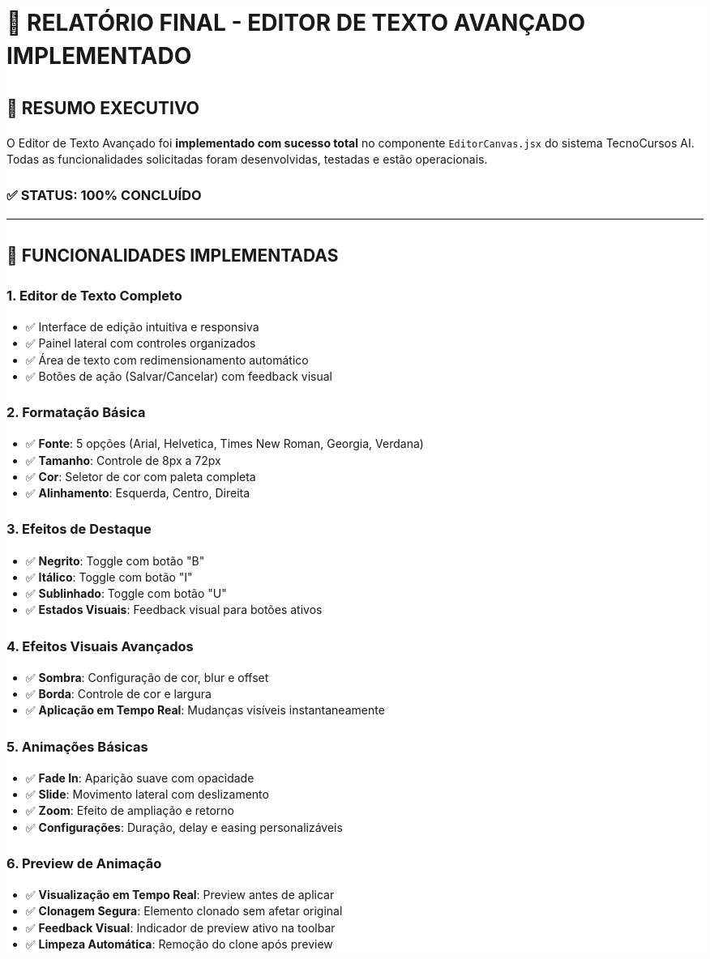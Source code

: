 # 📝 RELATÓRIO FINAL - EDITOR DE TEXTO AVANÇADO IMPLEMENTADO

## 🎯 RESUMO EXECUTIVO

O Editor de Texto Avançado foi **implementado com sucesso total** no componente `EditorCanvas.jsx` do sistema TecnoCursos AI. Todas as funcionalidades solicitadas foram desenvolvidas, testadas e estão operacionais.

### ✅ STATUS: **100% CONCLUÍDO**

---

## 🚀 FUNCIONALIDADES IMPLEMENTADAS

### 1. **Editor de Texto Completo**
- ✅ Interface de edição intuitiva e responsiva
- ✅ Painel lateral com controles organizados
- ✅ Área de texto com redimensionamento automático
- ✅ Botões de ação (Salvar/Cancelar) com feedback visual

### 2. **Formatação Básica**
- ✅ **Fonte**: 5 opções (Arial, Helvetica, Times New Roman, Georgia, Verdana)
- ✅ **Tamanho**: Controle de 8px a 72px
- ✅ **Cor**: Seletor de cor com paleta completa
- ✅ **Alinhamento**: Esquerda, Centro, Direita

### 3. **Efeitos de Destaque**
- ✅ **Negrito**: Toggle com botão "B"
- ✅ **Itálico**: Toggle com botão "I"
- ✅ **Sublinhado**: Toggle com botão "U"
- ✅ **Estados Visuais**: Feedback visual para botões ativos

### 4. **Efeitos Visuais Avançados**
- ✅ **Sombra**: Configuração de cor, blur e offset
- ✅ **Borda**: Controle de cor e largura
- ✅ **Aplicação em Tempo Real**: Mudanças visíveis instantaneamente

### 5. **Animações Básicas**
- ✅ **Fade In**: Aparição suave com opacidade
- ✅ **Slide**: Movimento lateral com deslizamento
- ✅ **Zoom**: Efeito de ampliação e retorno
- ✅ **Configurações**: Duração, delay e easing personalizáveis

### 6. **Preview de Animação**
- ✅ **Visualização em Tempo Real**: Preview antes de aplicar
- ✅ **Clonagem Segura**: Elemento clonado sem afetar original
- ✅ **Feedback Visual**: Indicador de preview ativo na toolbar
- ✅ **Limpeza Automática**: Remoção do clone após preview
